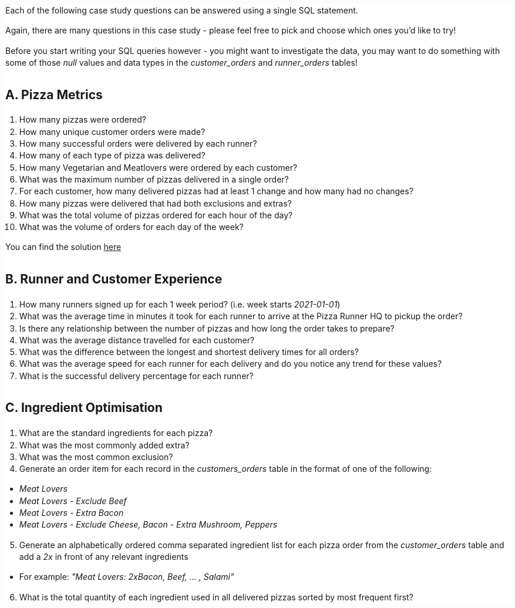 Each of the following case study questions can be answered using a single SQL statement.

Again, there are many questions in this case study - please feel free to pick and choose which ones you’d like to try!

Before you start writing your SQL queries however - you might want to investigate the data, you may want to do something with some of those *null* values and data types in the *customer_orders* and *runner_orders* tables!

## A. Pizza Metrics
1. How many pizzas were ordered?
2. How many unique customer orders were made?
3. How many successful orders were delivered by each runner?
4. How many of each type of pizza was delivered?
5. How many Vegetarian and Meatlovers were ordered by each customer?
6. What was the maximum number of pizzas delivered in a single order?
7. For each customer, how many delivered pizzas had at least 1 change and how many had no changes?
8. How many pizzas were delivered that had both exclusions and extras?
9. What was the total volume of pizzas ordered for each hour of the day?
10. What was the volume of orders for each day of the week?

You can find the solution [here](https://github.com/Dheeraj-Budhlakoti/8_week_sql_challenge_data_with_danny/blob/main/Case%20Study%202%20-%20Pizza%20Runner/Week%2002_A%20Solutions.md)

## B. Runner and Customer Experience

1. How many runners signed up for each 1 week period? (i.e. week starts *2021-01-01*)
2. What was the average time in minutes it took for each runner to arrive at the Pizza Runner HQ to pickup the order?
3. Is there any relationship between the number of pizzas and how long the order takes to prepare?
4. What was the average distance travelled for each customer?
5. What was the difference between the longest and shortest delivery times for all orders?
6. What was the average speed for each runner for each delivery and do you notice any trend for these values?
7. What is the successful delivery percentage for each runner?

## C. Ingredient Optimisation

1. What are the standard ingredients for each pizza?
2. What was the most commonly added extra?
3. What was the most common exclusion?
4. Generate an order item for each record in the *customers_orders* table in the format of one of the following:
* *Meat Lovers*
* *Meat Lovers - Exclude Beef*
* *Meat Lovers - Extra Bacon*
* *Meat Lovers - Exclude Cheese, Bacon - Extra Mushroom, Peppers*
5. Generate an alphabetically ordered comma separated ingredient list for each pizza order from the *customer_orders* table and add a *2x* in front of any relevant ingredients
* For example: *"Meat Lovers: 2xBacon, Beef, ... , Salami"*
6. What is the total quantity of each ingredient used in all delivered pizzas sorted by most frequent first?
